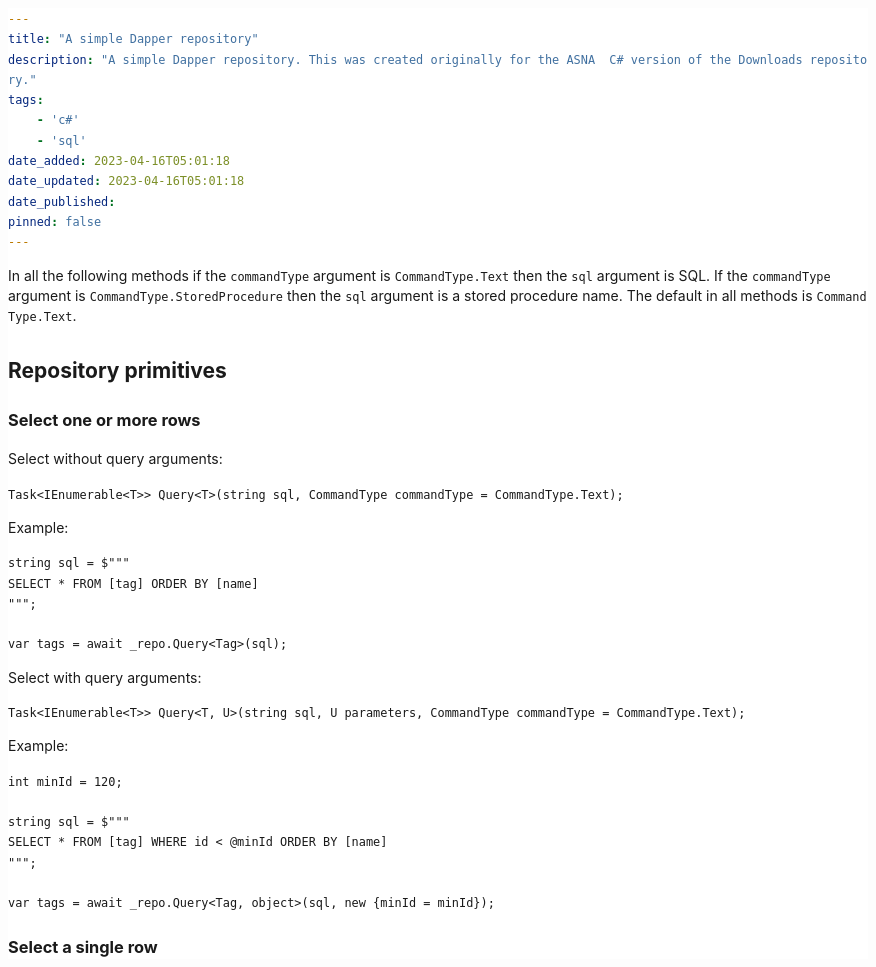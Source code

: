 ```yaml
---
title: "A simple Dapper repository"
description: "A simple Dapper repository. This was created originally for the ASNA  C# version of the Downloads repository."
tags:
    - 'c#'
    - 'sql'
date_added: 2023-04-16T05:01:18
date_updated: 2023-04-16T05:01:18
date_published: 
pinned: false
---
```


In all the following methods if the `commandType` argument is `CommandType.Text` then the `sql` argument is SQL. If the `commandType` argument is `CommandType.StoredProcedure` then the `sql` argument is a stored procedure name. The default in all methods is `CommandType.Text`.

## Repository primitives

### Select one or more rows

Select without query arguments:
```
Task<IEnumerable<T>> Query<T>(string sql, CommandType commandType = CommandType.Text);
```
Example: 
```
string sql = $"""
SELECT * FROM [tag] ORDER BY [name]
""";

var tags = await _repo.Query<Tag>(sql);
```

Select with query arguments:
```
Task<IEnumerable<T>> Query<T, U>(string sql, U parameters, CommandType commandType = CommandType.Text);
```
Example:

```
int minId = 120;

string sql = $"""
SELECT * FROM [tag] WHERE id < @minId ORDER BY [name]
""";

var tags = await _repo.Query<Tag, object>(sql, new {minId = minId});
```

### Select a single row
